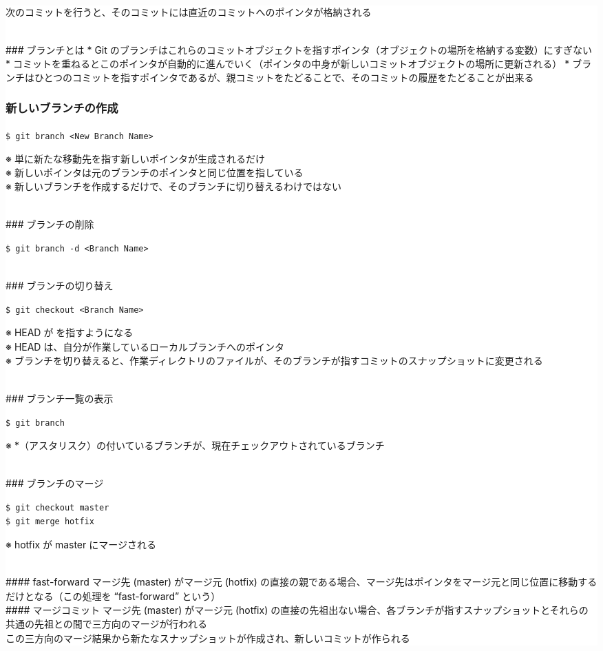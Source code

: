 次のコミットを行うと、そのコミットには直近のコミットへのポインタが格納される

<br>
### ブランチとは
* Git のブランチはこれらのコミットオブジェクトを指すポインタ（オブジェクトの場所を格納する変数）にすぎない
* コミットを重ねるとこのポインタが自動的に進んでいく（ポインタの中身が新しいコミットオブジェクトの場所に更新される）
* ブランチはひとつのコミットを指すポインタであるが、親コミットをたどることで、そのコミットの履歴をたどることが出来る

### 新しいブランチの作成

    $ git branch <New Branch Name>

※ 単に新たな移動先を指す新しいポインタが生成されるだけ<br>
※ 新しいポインタは元のブランチのポインタと同じ位置を指している<br>
※ 新しいブランチを作成するだけで、そのブランチに切り替えるわけではない<br>

<br>
### ブランチの削除

    $ git branch -d <Branch Name>

<br>
### ブランチの切り替え

    $ git checkout <Branch Name>

※ HEAD が <Branch Name> を指すようになる<br>
※ HEAD は、自分が作業しているローカルブランチへのポインタ<br>
※ ブランチを切り替えると、作業ディレクトリのファイルが、そのブランチが指すコミットのスナップショットに変更される

<br>
### ブランチ一覧の表示

    $ git branch

※ *（アスタリスク）の付いているブランチが、現在チェックアウトされているブランチ

<br>
### ブランチのマージ

    $ git checkout master
    $ git merge hotfix

※ hotfix が master にマージされる

<br>
#### fast-forward
マージ先 (master) がマージ元 (hotfix) の直接の親である場合、マージ先はポインタをマージ元と同じ位置に移動するだけとなる（この処理を “fast-forward” という）

<br>
#### マージコミット
マージ先 (master) がマージ元 (hotfix) の直接の先祖出ない場合、各ブランチが指すスナップショットとそれらの共通の先祖との間で三方向のマージが行われる<br>
この三方向のマージ結果から新たなスナップショットが作成され、新しいコミットが作られる
